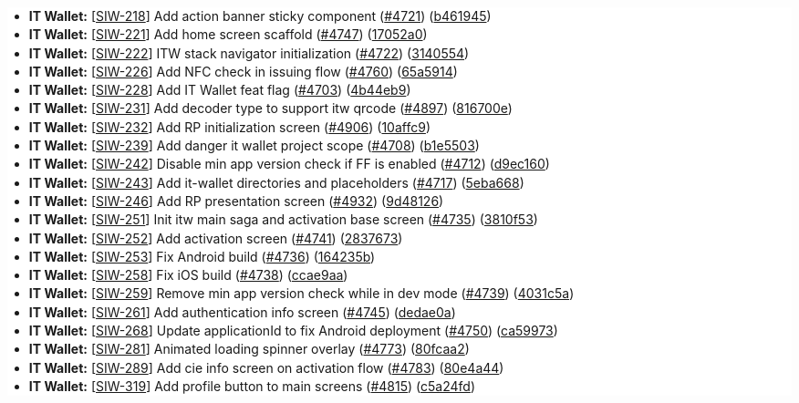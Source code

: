 * **IT Wallet:** [[SIW-218](https://pagopa.atlassian.net/browse/SIW-218)] Add action banner sticky component ([#4721](https://github.com/pagopa/io-app/issues/4721)) ([b461945](https://github.com/pagopa/io-app/commit/b461945b1cb2cff9d974842783f72f92f5e479ab))
* **IT Wallet:** [[SIW-221](https://pagopa.atlassian.net/browse/SIW-221)] Add home screen scaffold ([#4747](https://github.com/pagopa/io-app/issues/4747)) ([17052a0](https://github.com/pagopa/io-app/commit/17052a01e3f6ac3668a7882f9f86cb574d23b5e5))
* **IT Wallet:** [[SIW-222](https://pagopa.atlassian.net/browse/SIW-222)] ITW stack navigator initialization ([#4722](https://github.com/pagopa/io-app/issues/4722)) ([3140554](https://github.com/pagopa/io-app/commit/3140554bddf37ad0777adcf41a36bfe8dcb6f7d0))
* **IT Wallet:** [[SIW-226](https://pagopa.atlassian.net/browse/SIW-226)] Add NFC check in issuing flow ([#4760](https://github.com/pagopa/io-app/issues/4760)) ([65a5914](https://github.com/pagopa/io-app/commit/65a591433b15e3e5901b97f4cf3209f0999c4ec7))
* **IT Wallet:** [[SIW-228](https://pagopa.atlassian.net/browse/SIW-228)] Add IT Wallet feat flag ([#4703](https://github.com/pagopa/io-app/issues/4703)) ([4b44eb9](https://github.com/pagopa/io-app/commit/4b44eb988920b7c79996bce4da9c16b0a54d727e))
* **IT Wallet:** [[SIW-231](https://pagopa.atlassian.net/browse/SIW-231)] Add decoder type to support itw qrcode ([#4897](https://github.com/pagopa/io-app/issues/4897)) ([816700e](https://github.com/pagopa/io-app/commit/816700e855b40fd17dba0a9516b499be9954e4b3))
* **IT Wallet:** [[SIW-232](https://pagopa.atlassian.net/browse/SIW-232)] Add RP initialization screen ([#4906](https://github.com/pagopa/io-app/issues/4906)) ([10affc9](https://github.com/pagopa/io-app/commit/10affc926d634a332f91a33a980a1d370fd3f91e))
* **IT Wallet:** [[SIW-239](https://pagopa.atlassian.net/browse/SIW-239)] Add danger it wallet project scope ([#4708](https://github.com/pagopa/io-app/issues/4708)) ([b1e5503](https://github.com/pagopa/io-app/commit/b1e5503910fd16463706ffc084a2f3907827ef0f))
* **IT Wallet:** [[SIW-242](https://pagopa.atlassian.net/browse/SIW-242)] Disable min app version check if FF is enabled ([#4712](https://github.com/pagopa/io-app/issues/4712)) ([d9ec160](https://github.com/pagopa/io-app/commit/d9ec160c946acf4eb2619b6c6770709210637685))
* **IT Wallet:** [[SIW-243](https://pagopa.atlassian.net/browse/SIW-243)] Add it-wallet directories and placeholders ([#4717](https://github.com/pagopa/io-app/issues/4717)) ([5eba668](https://github.com/pagopa/io-app/commit/5eba668d4a63149991973f2b521f522d31501008))
* **IT Wallet:** [[SIW-246](https://pagopa.atlassian.net/browse/SIW-246)] Add RP presentation screen ([#4932](https://github.com/pagopa/io-app/issues/4932)) ([9d48126](https://github.com/pagopa/io-app/commit/9d48126a17f4e8fa5b9b091a954e7c0d3a6b796a))
* **IT Wallet:** [[SIW-251](https://pagopa.atlassian.net/browse/SIW-251)] Init itw main saga and activation base screen ([#4735](https://github.com/pagopa/io-app/issues/4735)) ([3810f53](https://github.com/pagopa/io-app/commit/3810f53580f27de904fcf06af4aed78874e3d470))
* **IT Wallet:** [[SIW-252](https://pagopa.atlassian.net/browse/SIW-252)] Add activation screen ([#4741](https://github.com/pagopa/io-app/issues/4741)) ([2837673](https://github.com/pagopa/io-app/commit/283767334621ff9588e9610b0447291d86079d8d))
* **IT Wallet:** [[SIW-253](https://pagopa.atlassian.net/browse/SIW-253)] Fix Android build ([#4736](https://github.com/pagopa/io-app/issues/4736)) ([164235b](https://github.com/pagopa/io-app/commit/164235b9932ca2bae2601e988507aa56872499fc))
* **IT Wallet:** [[SIW-258](https://pagopa.atlassian.net/browse/SIW-258)] Fix iOS build ([#4738](https://github.com/pagopa/io-app/issues/4738)) ([ccae9aa](https://github.com/pagopa/io-app/commit/ccae9aa4540ccf7f7530b21dcd3a483264ce1937))
* **IT Wallet:** [[SIW-259](https://pagopa.atlassian.net/browse/SIW-259)] Remove min app version check while in dev mode ([#4739](https://github.com/pagopa/io-app/issues/4739)) ([4031c5a](https://github.com/pagopa/io-app/commit/4031c5ae47ab88ad8d915b8e2799e1b27b4d8bfc))
* **IT Wallet:** [[SIW-261](https://pagopa.atlassian.net/browse/SIW-261)] Add authentication info screen ([#4745](https://github.com/pagopa/io-app/issues/4745)) ([dedae0a](https://github.com/pagopa/io-app/commit/dedae0a4dcb4f7694fc74f8226d017908fa4e3bc))
* **IT Wallet:** [[SIW-268](https://pagopa.atlassian.net/browse/SIW-268)] Update applicationId to fix Android deployment ([#4750](https://github.com/pagopa/io-app/issues/4750)) ([ca59973](https://github.com/pagopa/io-app/commit/ca59973834a45e1458aa98c108116b6199856ae5))
* **IT Wallet:** [[SIW-281](https://pagopa.atlassian.net/browse/SIW-281)] Animated loading spinner overlay ([#4773](https://github.com/pagopa/io-app/issues/4773)) ([80fcaa2](https://github.com/pagopa/io-app/commit/80fcaa2838e59473e62d2c8b358446339ba86564))
* **IT Wallet:** [[SIW-289](https://pagopa.atlassian.net/browse/SIW-289)] Add cie info screen on activation flow ([#4783](https://github.com/pagopa/io-app/issues/4783)) ([80e4a44](https://github.com/pagopa/io-app/commit/80e4a449c808908775baaf601a43818b63443245))
* **IT Wallet:** [[SIW-319](https://pagopa.atlassian.net/browse/SIW-319)] Add profile button to main screens ([#4815](https://github.com/pagopa/io-app/issues/4815)) ([c5a24fd](https://github.com/pagopa/io-app/commit/c5a24fdeb11cac205bf8b323ca26d039d6c32d86))